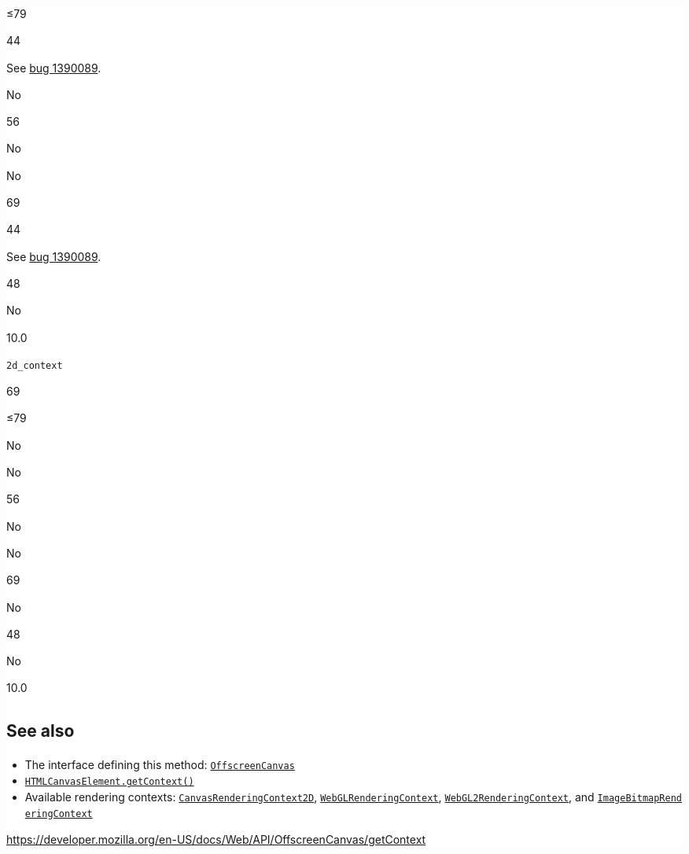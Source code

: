 ≤79

44

See [bug 1390089](https://bugzil.la/1390089).

No

56

No

No

69

44

See [bug 1390089](https://bugzil.la/1390089).

48

No

10.0

`2d_context`

69

≤79

No

No

56

No

No

69

No

48

No

10.0

See also
--------

-   The interface defining this method: [`OffscreenCanvas`](../offscreencanvas)
-   [`HTMLCanvasElement.getContext()`](../htmlcanvaselement/getcontext)
-   Available rendering contexts: [`CanvasRenderingContext2D`](../canvasrenderingcontext2d), [`WebGLRenderingContext`](../webglrenderingcontext), [`WebGL2RenderingContext`](../webgl2renderingcontext), and [`ImageBitmapRenderingContext`](../imagebitmaprenderingcontext)

<a href="https://developer.mozilla.org/en-US/docs/Web/API/OffscreenCanvas/getContext" class="_attribution-link">https://developer.mozilla.org/en-US/docs/Web/API/OffscreenCanvas/getContext</a>
